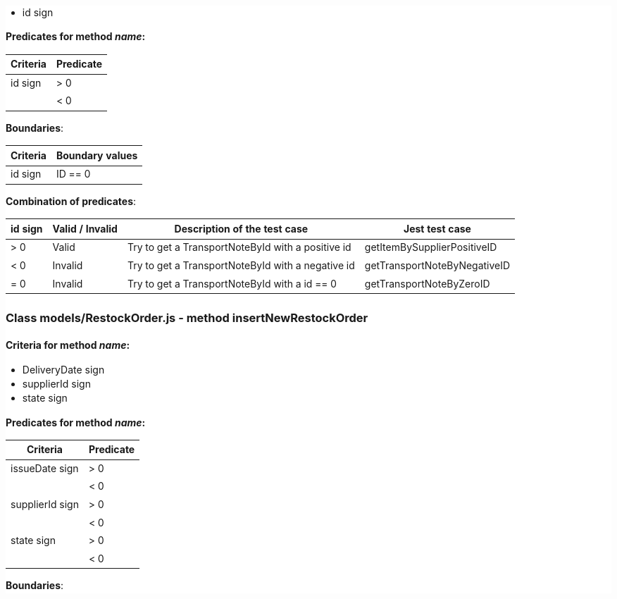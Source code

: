  -  id sign

**Predicates for method *name*:**

| Criteria | Predicate |
| -------- | --------- |
| id sign | > 0 |
|         | < 0 |

**Boundaries**:

| Criteria | Boundary values |
| -------- | --------------- |
| id sign | ID == 0 |

**Combination of predicates**:

| id sign | Valid / Invalid | Description of the test case | Jest test case |
|-------|-------|-------|-------|
|> 0| Valid | Try to get a TransportNoteById with a positive id| getItemBySupplierPositiveID|
|< 0| Invalid | Try to get a TransportNoteById with a negative id|getTransportNoteByNegativeID|
|= 0| Invalid | Try to get a TransportNoteById with a id == 0|getTransportNoteByZeroID|




### **Class models/RestockOrder.js - method insertNewRestockOrder**

**Criteria for method *name*:**

 - DeliveryDate sign
 - supplierId sign
 - state sign

**Predicates for method *name*:**

| Criteria | Predicate |
| -------- | --------- |
| issueDate sign | > 0 |
|          | < 0 |
| supplierId sign | > 0 |
|             | < 0 |
| state sign | > 0 |
|            | < 0 |



**Boundaries**:
